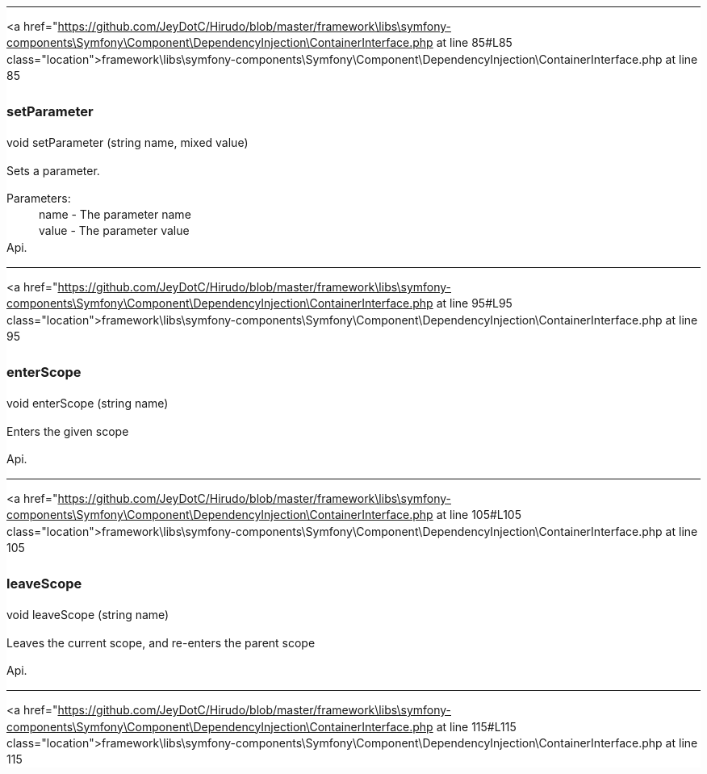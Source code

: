 - - -


<a href="https://github.com/JeyDotC/Hirudo/blob/master/framework\libs\symfony-components\Symfony\Component\DependencyInjection\ContainerInterface.php at line 85#L85 class="location">framework\libs\symfony-components\Symfony\Component\DependencyInjection\ContainerInterface.php at line 85</a>

<h3 id="setParameter()">setParameter</h3>
<span class='k'></span> <span class='nx'>void</span> <span class='nf'>setParameter</span> (string name, mixed value)

<div class="details">
<p>Sets a parameter.</p><dl>
<dt>Parameters:</dt>
<dd>name - The parameter name</dd>
<dd>value - The parameter value</dd>
<dt>Api.</dt>
</dl>
</div>

- - -


<a href="https://github.com/JeyDotC/Hirudo/blob/master/framework\libs\symfony-components\Symfony\Component\DependencyInjection\ContainerInterface.php at line 95#L95 class="location">framework\libs\symfony-components\Symfony\Component\DependencyInjection\ContainerInterface.php at line 95</a>

<h3 id="enterScope()">enterScope</h3>
<span class='k'></span> <span class='nx'>void</span> <span class='nf'>enterScope</span> (string name)

<div class="details">
<p>Enters the given scope</p><dl>
<dt>Api.</dt>
</dl>
</div>

- - -


<a href="https://github.com/JeyDotC/Hirudo/blob/master/framework\libs\symfony-components\Symfony\Component\DependencyInjection\ContainerInterface.php at line 105#L105 class="location">framework\libs\symfony-components\Symfony\Component\DependencyInjection\ContainerInterface.php at line 105</a>

<h3 id="leaveScope()">leaveScope</h3>
<span class='k'></span> <span class='nx'>void</span> <span class='nf'>leaveScope</span> (string name)

<div class="details">
<p>Leaves the current scope, and re-enters the parent scope</p><dl>
<dt>Api.</dt>
</dl>
</div>

- - -


<a href="https://github.com/JeyDotC/Hirudo/blob/master/framework\libs\symfony-components\Symfony\Component\DependencyInjection\ContainerInterface.php at line 115#L115 class="location">framework\libs\symfony-components\Symfony\Component\DependencyInjection\ContainerInterface.php at line 115</a>

